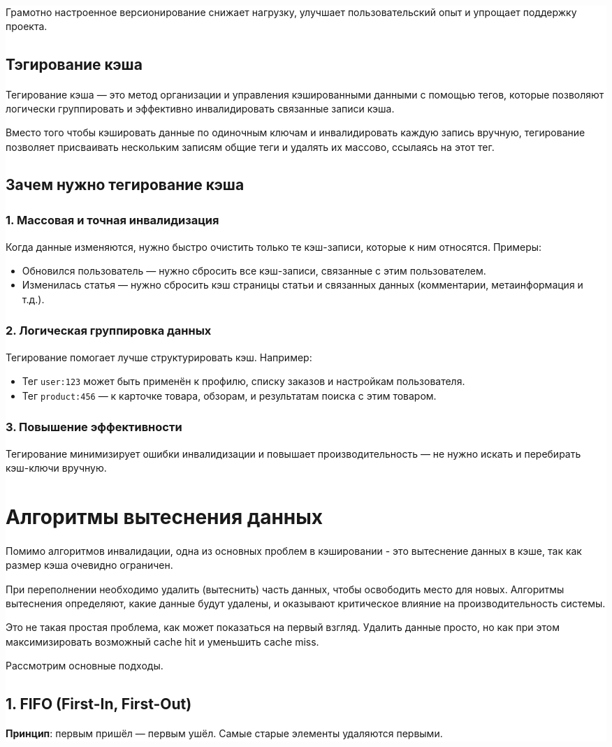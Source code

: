 Грамотно настроенное версионирование снижает нагрузку, улучшает пользовательский опыт и упрощает поддержку проекта.

## Тэгирование кэша

Тегирование кэша — это метод организации и управления кэшированными данными с помощью тегов, которые позволяют логически группировать и эффективно инвалидировать связанные записи кэша.

Вместо того чтобы кэшировать данные по одиночным ключам и инвалидировать каждую запись вручную, тегирование позволяет присваивать нескольким записям общие теги и удалять их массово, ссылаясь на этот тег.

## Зачем нужно тегирование кэша

### 1. Массовая и точная инвалидизация

Когда данные изменяются, нужно быстро очистить только те кэш-записи, которые к ним относятся. Примеры:

- Обновился пользователь — нужно сбросить все кэш-записи, связанные с этим пользователем.
- Изменилась статья — нужно сбросить кэш страницы статьи и связанных данных (комментарии, метаинформация и т.д.).

### 2. Логическая группировка данных

Тегирование помогает лучше структурировать кэш. Например:

- Тег `user:123` может быть применён к профилю, списку заказов и настройкам пользователя.
- Тег `product:456` — к карточке товара, обзорам, и результатам поиска с этим товаром.

### 3. Повышение эффективности

Тегирование минимизирует ошибки инвалидизации и повышает производительность — не нужно искать и перебирать кэш-ключи вручную.

# Алгоритмы вытеснения данных

Помимо алгоритмов инвалидации, одна из основных проблем в кэшировании - это вытеснение данных в кэше, так как размер кэша очевидно ограничен.

При переполнении необходимо удалить (вытеснить) часть данных, чтобы освободить место для новых. Алгоритмы вытеснения определяют, какие данные будут удалены, и оказывают критическое влияние на производительность системы.

Это не такая простая проблема, как может показаться на первый взгляд. Удалить данные просто, но как при этом максимизировать возможный cache hit и уменьшить cache miss.

Рассмотрим основные подходы.

## 1. FIFO (First-In, First-Out)

**Принцип**: первым пришёл — первым ушёл. Самые старые элементы удаляются первыми.
